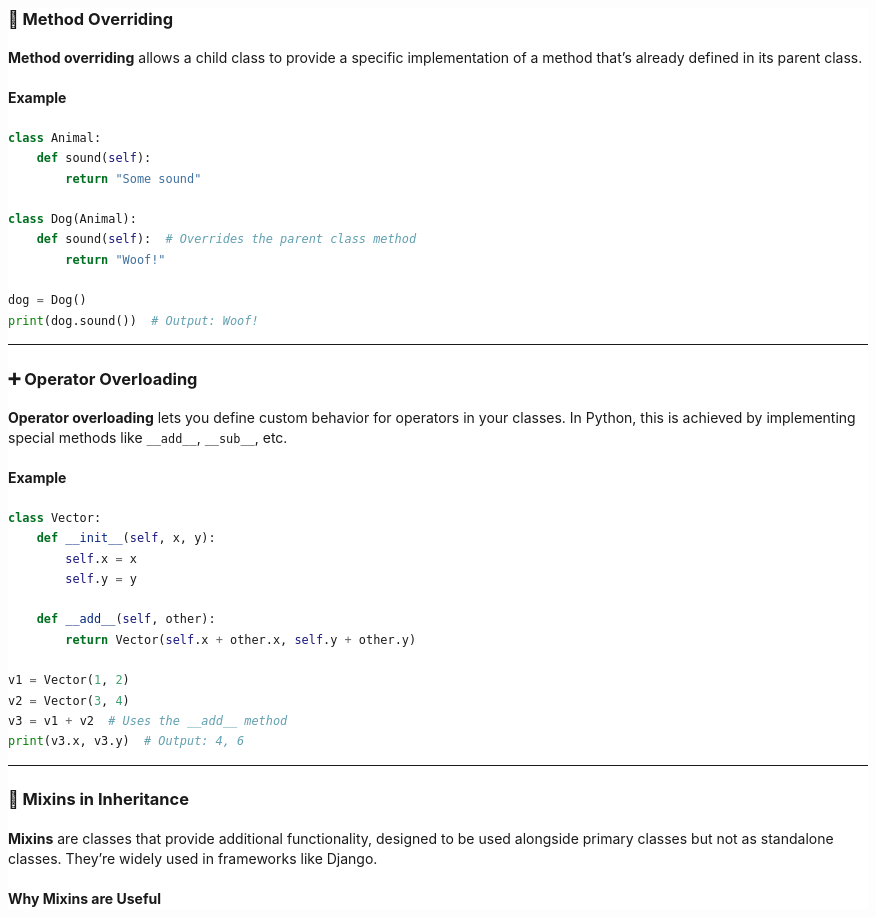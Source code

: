 
### 🔄 Method Overriding

**Method overriding** allows a child class to provide a specific implementation of a method that’s already defined in its parent class.

#### Example

```python
class Animal:
    def sound(self):
        return "Some sound"

class Dog(Animal):
    def sound(self):  # Overrides the parent class method
        return "Woof!"

dog = Dog()
print(dog.sound())  # Output: Woof!
```

---

### ➕ Operator Overloading

**Operator overloading** lets you define custom behavior for operators in your classes. In Python, this is achieved by implementing special methods like `__add__`, `__sub__`, etc.

#### Example

```python
class Vector:
    def __init__(self, x, y):
        self.x = x
        self.y = y

    def __add__(self, other):
        return Vector(self.x + other.x, self.y + other.y)

v1 = Vector(1, 2)
v2 = Vector(3, 4)
v3 = v1 + v2  # Uses the __add__ method
print(v3.x, v3.y)  # Output: 4, 6
```

---

### 🔗 Mixins in Inheritance

**Mixins** are classes that provide additional functionality, designed to be used alongside primary classes but not as standalone classes. They’re widely used in frameworks like Django.

#### Why Mixins are Useful
